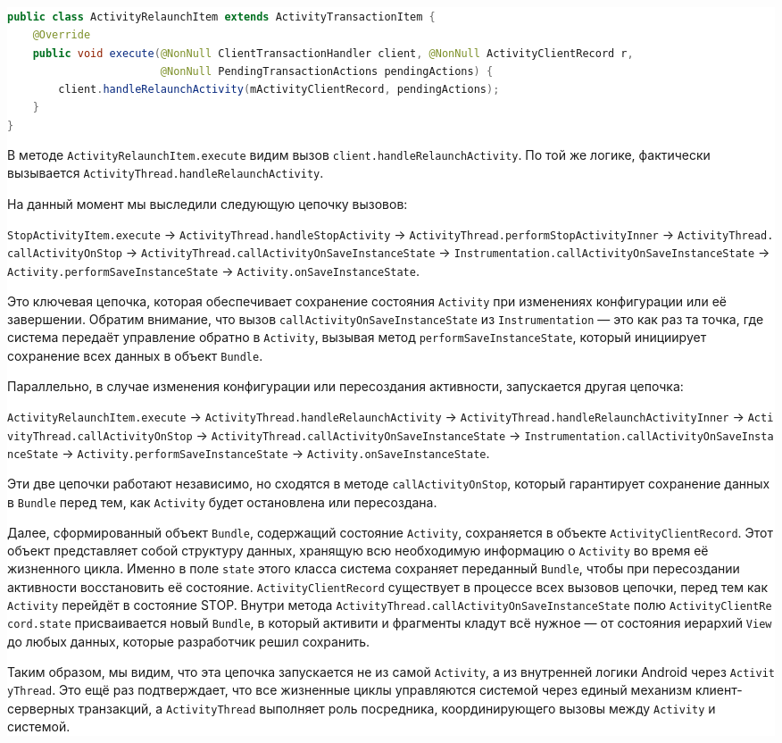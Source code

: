 ```java
public class ActivityRelaunchItem extends ActivityTransactionItem {
    @Override
    public void execute(@NonNull ClientTransactionHandler client, @NonNull ActivityClientRecord r,
                        @NonNull PendingTransactionActions pendingActions) {
        client.handleRelaunchActivity(mActivityClientRecord, pendingActions);
    }
}
```

В методе `ActivityRelaunchItem.execute` видим вызов `client.handleRelaunchActivity`.
По той же логике, фактически вызывается `ActivityThread.handleRelaunchActivity`.

На данный момент мы выследили следующую цепочку вызовов:

`StopActivityItem.execute` → `ActivityThread.handleStopActivity` → `ActivityThread.performStopActivityInner` →
`ActivityThread.callActivityOnStop` → `ActivityThread.callActivityOnSaveInstanceState` →
`Instrumentation.callActivityOnSaveInstanceState` → `Activity.performSaveInstanceState` → `Activity.onSaveInstanceState`.

Это ключевая цепочка, которая обеспечивает сохранение состояния `Activity` при изменениях конфигурации или её завершении.
Обратим внимание, что вызов `callActivityOnSaveInstanceState` из `Instrumentation` — это как раз та точка, где система передаёт управление
обратно в `Activity`, вызывая метод `performSaveInstanceState`, который инициирует сохранение всех данных в объект `Bundle`.

Параллельно, в случае изменения конфигурации или пересоздания активности, запускается другая цепочка:

`ActivityRelaunchItem.execute` → `ActivityThread.handleRelaunchActivity` → `ActivityThread.handleRelaunchActivityInner` →
`ActivityThread.callActivityOnStop` → `ActivityThread.callActivityOnSaveInstanceState` →
`Instrumentation.callActivityOnSaveInstanceState` → `Activity.performSaveInstanceState` → `Activity.onSaveInstanceState`.

Эти две цепочки работают независимо, но сходятся в методе `callActivityOnStop`, который гарантирует сохранение данных в `Bundle` перед тем,
как `Activity` будет остановлена или пересоздана.

Далее, сформированный объект `Bundle`, содержащий состояние `Activity`, сохраняется в объекте `ActivityClientRecord`.
Этот объект представляет собой структуру данных, хранящую всю необходимую информацию о `Activity` во время её жизненного цикла.
Именно в поле `state` этого класса система сохраняет переданный `Bundle`, чтобы при пересоздании активности восстановить её состояние.
`ActivityClientRecord` существует в процессе всех вызовов цепочки, перед тем как `Activity` перейдёт в состояние STOP.
Внутри метода `ActivityThread.callActivityOnSaveInstanceState` полю `ActivityClientRecord.state` присваивается новый `Bundle`,
в который активити и фрагменты кладут всё нужное — от состояния иерархий `View` до любых данных, которые разработчик решил сохранить.

Таким образом, мы видим, что эта цепочка запускается не из самой `Activity`, а из внутренней логики Android через `ActivityThread`.
Это ещё раз подтверждает, что все жизненные циклы управляются системой через единый механизм клиент-серверных транзакций,
а `ActivityThread` выполняет роль посредника, координирующего вызовы между `Activity` и системой.
